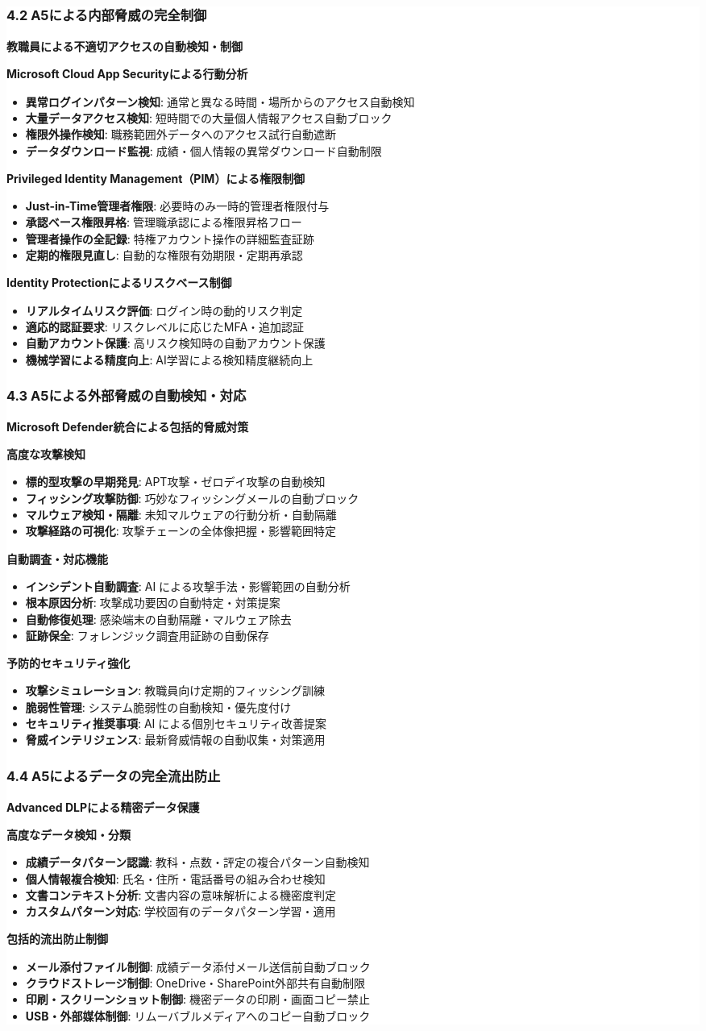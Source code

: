 ### 4.2 A5による内部脅威の完全制御

**教職員による不適切アクセスの自動検知・制御**

**Microsoft Cloud App Securityによる行動分析**
- **異常ログインパターン検知**: 通常と異なる時間・場所からのアクセス自動検知
- **大量データアクセス検知**: 短時間での大量個人情報アクセス自動ブロック
- **権限外操作検知**: 職務範囲外データへのアクセス試行自動遮断
- **データダウンロード監視**: 成績・個人情報の異常ダウンロード自動制限

**Privileged Identity Management（PIM）による権限制御**
- **Just-in-Time管理者権限**: 必要時のみ一時的管理者権限付与
- **承認ベース権限昇格**: 管理職承認による権限昇格フロー
- **管理者操作の全記録**: 特権アカウント操作の詳細監査証跡
- **定期的権限見直し**: 自動的な権限有効期限・定期再承認

**Identity Protectionによるリスクベース制御**
- **リアルタイムリスク評価**: ログイン時の動的リスク判定
- **適応的認証要求**: リスクレベルに応じたMFA・追加認証
- **自動アカウント保護**: 高リスク検知時の自動アカウント保護
- **機械学習による精度向上**: AI学習による検知精度継続向上

### 4.3 A5による外部脅威の自動検知・対応

**Microsoft Defender統合による包括的脅威対策**

**高度な攻撃検知**
- **標的型攻撃の早期発見**: APT攻撃・ゼロデイ攻撃の自動検知
- **フィッシング攻撃防御**: 巧妙なフィッシングメールの自動ブロック
- **マルウェア検知・隔離**: 未知マルウェアの行動分析・自動隔離
- **攻撃経路の可視化**: 攻撃チェーンの全体像把握・影響範囲特定

**自動調査・対応機能**
- **インシデント自動調査**: AI による攻撃手法・影響範囲の自動分析
- **根本原因分析**: 攻撃成功要因の自動特定・対策提案
- **自動修復処理**: 感染端末の自動隔離・マルウェア除去
- **証跡保全**: フォレンジック調査用証跡の自動保存

**予防的セキュリティ強化**
- **攻撃シミュレーション**: 教職員向け定期的フィッシング訓練
- **脆弱性管理**: システム脆弱性の自動検知・優先度付け
- **セキュリティ推奨事項**: AI による個別セキュリティ改善提案
- **脅威インテリジェンス**: 最新脅威情報の自動収集・対策適用

### 4.4 A5によるデータの完全流出防止

**Advanced DLPによる精密データ保護**

**高度なデータ検知・分類**
- **成績データパターン認識**: 教科・点数・評定の複合パターン自動検知
- **個人情報複合検知**: 氏名・住所・電話番号の組み合わせ検知
- **文書コンテキスト分析**: 文書内容の意味解析による機密度判定
- **カスタムパターン対応**: 学校固有のデータパターン学習・適用

**包括的流出防止制御**
- **メール添付ファイル制御**: 成績データ添付メール送信前自動ブロック
- **クラウドストレージ制御**: OneDrive・SharePoint外部共有自動制限
- **印刷・スクリーンショット制御**: 機密データの印刷・画面コピー禁止
- **USB・外部媒体制御**: リムーバブルメディアへのコピー自動ブロック
